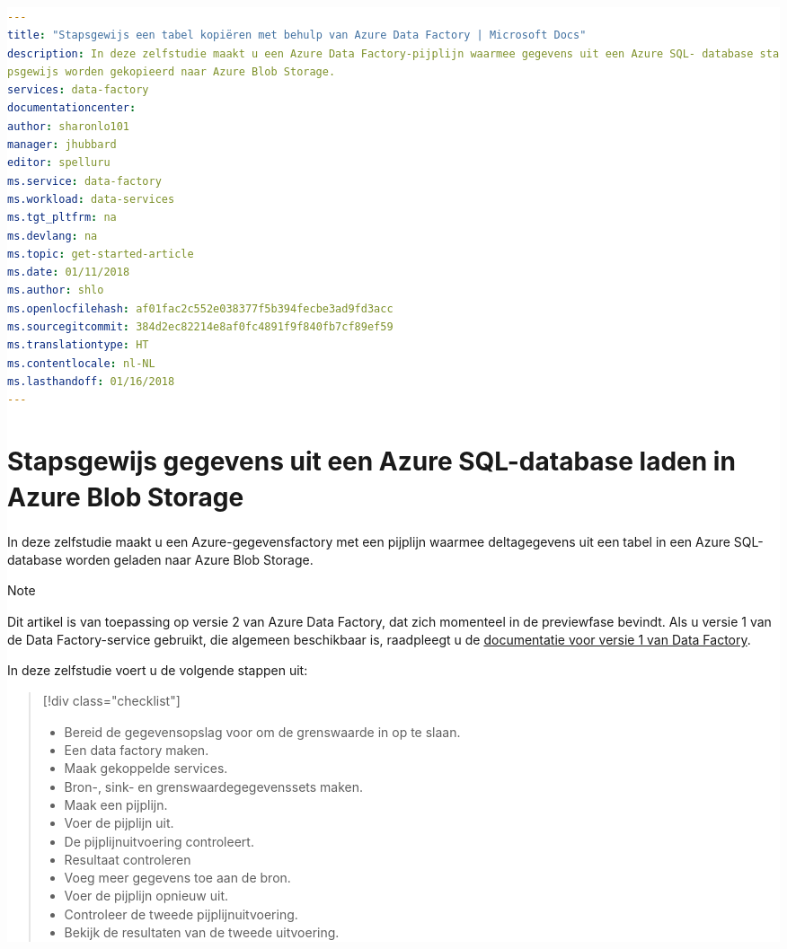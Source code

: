 ```yaml
---
title: "Stapsgewijs een tabel kopiëren met behulp van Azure Data Factory | Microsoft Docs"
description: In deze zelfstudie maakt u een Azure Data Factory-pijplijn waarmee gegevens uit een Azure SQL- database stapsgewijs worden gekopieerd naar Azure Blob Storage.
services: data-factory
documentationcenter: 
author: sharonlo101
manager: jhubbard
editor: spelluru
ms.service: data-factory
ms.workload: data-services
ms.tgt_pltfrm: na
ms.devlang: na
ms.topic: get-started-article
ms.date: 01/11/2018
ms.author: shlo
ms.openlocfilehash: af01fac2c552e038377f5b394fecbe3ad9fd3acc
ms.sourcegitcommit: 384d2ec82214e8af0fc4891f9f840fb7cf89ef59
ms.translationtype: HT
ms.contentlocale: nl-NL
ms.lasthandoff: 01/16/2018
---
```

# <a name="incrementally-load-data-from-an-azure-sql-database-to-azure-blob-storage"></a>Stapsgewijs gegevens uit een Azure SQL-database laden in Azure Blob Storage
In deze zelfstudie maakt u een Azure-gegevensfactory met een pijplijn waarmee deltagegevens uit een tabel in een Azure SQL-database worden geladen naar Azure Blob Storage. 


> [!NOTE]
> Dit artikel is van toepassing op versie 2 van Azure Data Factory, dat zich momenteel in de previewfase bevindt. Als u versie 1 van de Data Factory-service gebruikt, die algemeen beschikbaar is, raadpleegt u de [documentatie voor versie 1 van Data Factory](v1/data-factory-copy-data-from-azure-blob-storage-to-sql-database.md).


In deze zelfstudie voert u de volgende stappen uit:

> [!div class="checklist"]
> * Bereid de gegevensopslag voor om de grenswaarde in op te slaan.
> * Een data factory maken.
> * Maak gekoppelde services. 
> * Bron-, sink- en grenswaardegegevenssets maken.
> * Maak een pijplijn.
> * Voer de pijplijn uit.
> * De pijplijnuitvoering controleert. 
> * Resultaat controleren
> * Voeg meer gegevens toe aan de bron.
> * Voer de pijplijn opnieuw uit.
> * Controleer de tweede pijplijnuitvoering.
> * Bekijk de resultaten van de tweede uitvoering.
